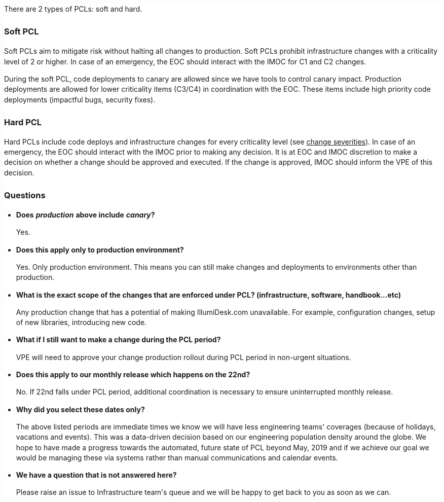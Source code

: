 There are 2 types of PCLs: soft and hard.

### Soft PCL

Soft PCLs aim to mitigate risk without halting all changes to production. Soft PCLs prohibit infrastructure changes with a criticality level of 2 or higher. In case of an emergency, the EOC should interact with the IMOC for C1 and C2 changes.

During the soft PCL, code deployments to canary are allowed since we have tools to control canary impact. Production deployments are allowed for lower criticality items \(C3/C4\) in coordination with the EOC. These items include high priority code deployments \(impactful bugs, security fixes\).

### Hard PCL

Hard PCLs include code deploys and infrastructure changes for every criticality level \(see [change severities](https://about.gitlab.com/handbook/engineering/infrastructure/change-management/#change-severities)\). In case of an emergency, the EOC should interact with the IMOC prior to making any decision. It is at EOC and IMOC discretion to make a decision on whether a change should be approved and executed. If the change is approved, IMOC should inform the VPE of this decision.

### Questions

* **Does** _**production**_ **above include** _**canary**_**?**

  Yes.

* **Does this apply only to production environment?**

  Yes. Only production environment. This means you can still make changes and deployments to environments other than production.

* **What is the exact scope of the changes that are enforced under PCL? \(infrastructure, software, handbook…etc\)**

  Any production change that has a potential of making IllumiDesk.com unavailable. For example, configuration changes, setup of new libraries, introducing new code.

* **What if I still want to make a change during the PCL period?**

  VPE will need to approve your change production rollout during PCL period in non-urgent situations.

* **Does this apply to our monthly release which happens on the 22nd?**

  No. If 22nd falls under PCL period, additional coordination is necessary to ensure uninterrupted monthly release.

* **Why did you select these dates only?**

  The above listed periods are immediate times we know we will have less engineering teams' coverages \(because of holidays, vacations and events\). This was a data-driven decision based on our engineering population density around the globe. We hope to have made a progress towards the automated, future state of PCL beyond May, 2019 and if we achieve our goal we would be managing these via systems rather than manual communications and calendar events.

* **We have a question that is not answered here?**

  Please raise an issue to Infrastructure team's queue and we will be happy to get back to you as soon as we can.

